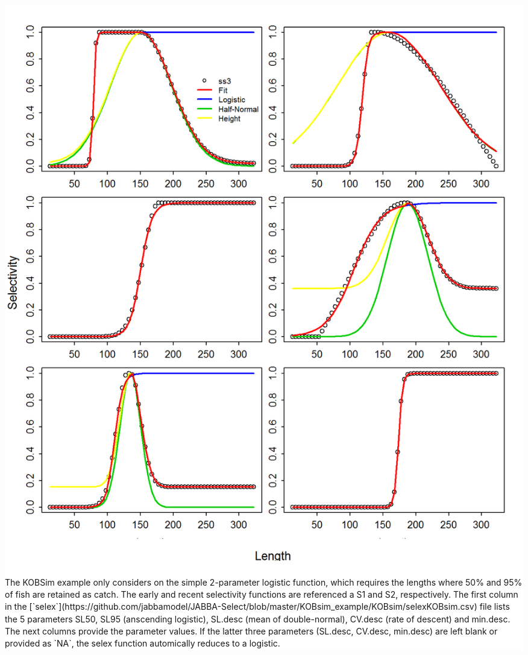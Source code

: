 <img src="https://github.com/jabbamodel/JABBA-Select/blob/master/SWOss3/SELEX_SWOss3.png">
<br>
<br>
The KOBSim example only considers on the simple 2-parameter logistic function, which requires the lengths where 50% and 95% of fish are retained as catch. The early and recent selectivity functions are referenced a S1 and S2, respectively. The first column in the [`selex`](https://github.com/jabbamodel/JABBA-Select/blob/master/KOBsim_example/KOBsim/selexKOBsim.csv) file lists the 5 parameters SL50, SL95 (anscending logistic), SL.desc (mean of double-normal), CV.desc (rate of descent) and min.desc. The next columns provide the parameter values. If the latter three parameters (SL.desc, CV.desc, min.desc) are left blank or provided as `NA`, the selex function automically reduces to a logistic. 
<br>